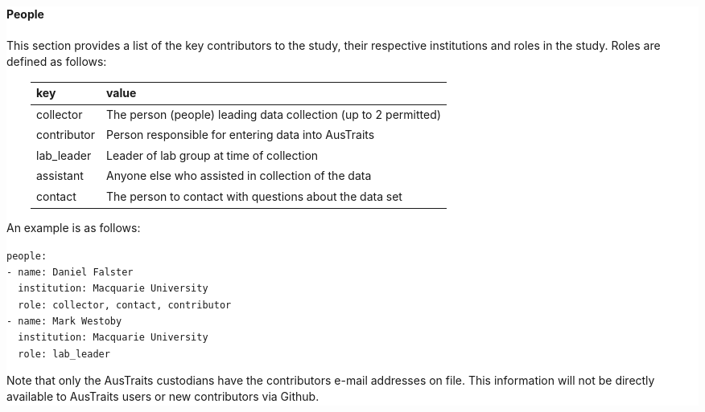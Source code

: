 
#### People

This section provides a list of the key contributors to the study, their respective institutions and roles in the study. Roles are defined as follows:

<table class="table table-striped table-hover table-condensed table-responsive" style="margin-left:30px; width: auto !important; ">
 <thead>
  <tr>
   <th style="text-align:left;"> key </th>
   <th style="text-align:left;"> value </th>
  </tr>
 </thead>
<tbody>
  <tr>
   <td style="text-align:left;"> collector </td>
   <td style="text-align:left;"> The person (people) leading data collection (up to 2 permitted) </td>
  </tr>
  <tr>
   <td style="text-align:left;"> contributor </td>
   <td style="text-align:left;"> Person responsible for entering data into AusTraits </td>
  </tr>
  <tr>
   <td style="text-align:left;"> lab_leader </td>
   <td style="text-align:left;"> Leader of lab group at time of collection </td>
  </tr>
  <tr>
   <td style="text-align:left;"> assistant </td>
   <td style="text-align:left;"> Anyone else who assisted in collection of the data </td>
  </tr>
  <tr>
   <td style="text-align:left;"> contact </td>
   <td style="text-align:left;"> The person to contact with questions about the data set </td>
  </tr>
</tbody>
</table>

An example is as follows:

```
people:
- name: Daniel Falster
  institution: Macquarie University
  role: collector, contact, contributor
- name: Mark Westoby
  institution: Macquarie University
  role: lab_leader

```

Note that only the AusTraits custodians have the contributors e-mail addresses on file. This information will not be directly available to AusTraits users or new contributors via Github.
